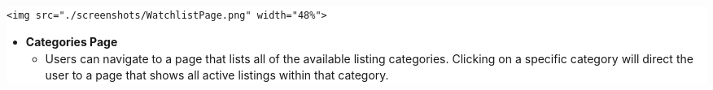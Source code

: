     <img src="./screenshots/WatchlistPage.png" width="48%"> 
  </p>

- **Categories Page**
  - Users can navigate to a page that lists all of the available listing categories. Clicking on a specific category will direct the user to a page that shows all active listings within that category.
  <p align="center">